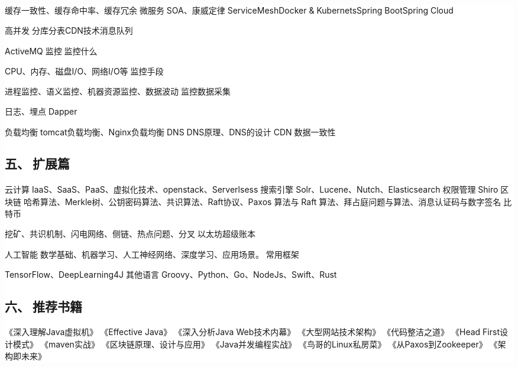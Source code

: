 缓存一致性、缓存命中率、缓存冗余
微服务
SOA、康威定律
ServiceMeshDocker & KubernetsSpring BootSpring Cloud

高并发
分库分表CDN技术消息队列

ActiveMQ
监控
监控什么

CPU、内存、磁盘I/O、网络I/O等
监控手段

进程监控、语义监控、机器资源监控、数据波动
监控数据采集

日志、埋点
Dapper

负载均衡
tomcat负载均衡、Nginx负载均衡
DNS
DNS原理、DNS的设计
CDN
数据一致性


## 五、 扩展篇
云计算
IaaS、SaaS、PaaS、虚拟化技术、openstack、Serverlsess
搜索引擎
Solr、Lucene、Nutch、Elasticsearch
权限管理
Shiro
区块链
哈希算法、Merkle树、公钥密码算法、共识算法、Raft协议、Paxos 算法与 Raft 算法、拜占庭问题与算法、消息认证码与数字签名
比特币

挖矿、共识机制、闪电网络、侧链、热点问题、分叉
以太坊超级账本

人工智能
数学基础、机器学习、人工神经网络、深度学习、应用场景。
常用框架

TensorFlow、DeepLearning4J
其他语言
Groovy、Python、Go、NodeJs、Swift、Rust


## 六、 推荐书籍
《深入理解Java虚拟机》 
《Effective Java》 
《深入分析Java Web技术内幕》 
《大型网站技术架构》 
《代码整洁之道》 
《Head First设计模式》 
《maven实战》 
《区块链原理、设计与应用》 
《Java并发编程实战》 
《鸟哥的Linux私房菜》 
《从Paxos到Zookeeper》 
《架构即未来》

